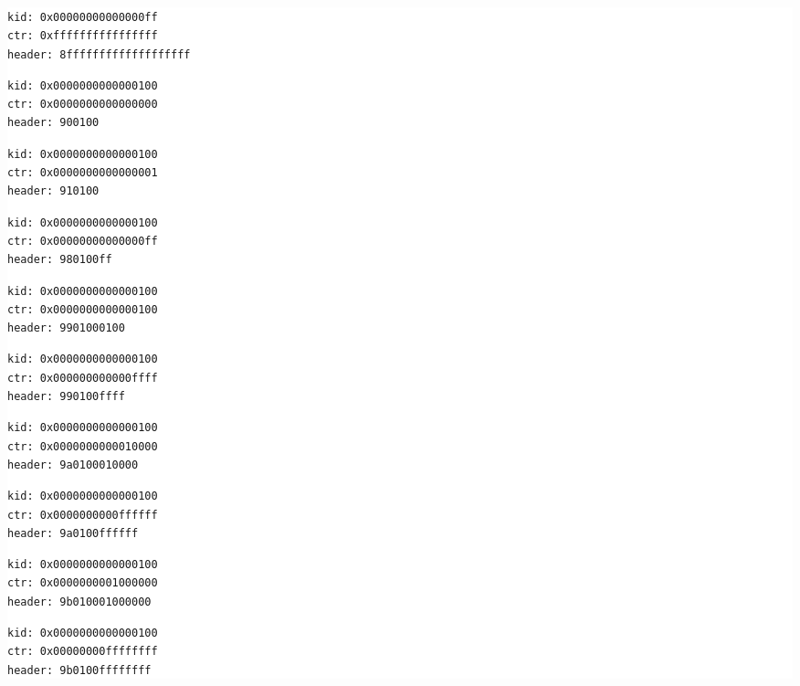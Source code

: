 ~~~ test-vectors
kid: 0x00000000000000ff
ctr: 0xffffffffffffffff
header: 8fffffffffffffffffff
~~~

~~~ test-vectors
kid: 0x0000000000000100
ctr: 0x0000000000000000
header: 900100
~~~

~~~ test-vectors
kid: 0x0000000000000100
ctr: 0x0000000000000001
header: 910100
~~~

~~~ test-vectors
kid: 0x0000000000000100
ctr: 0x00000000000000ff
header: 980100ff
~~~

~~~ test-vectors
kid: 0x0000000000000100
ctr: 0x0000000000000100
header: 9901000100
~~~

~~~ test-vectors
kid: 0x0000000000000100
ctr: 0x000000000000ffff
header: 990100ffff
~~~

~~~ test-vectors
kid: 0x0000000000000100
ctr: 0x0000000000010000
header: 9a0100010000
~~~

~~~ test-vectors
kid: 0x0000000000000100
ctr: 0x0000000000ffffff
header: 9a0100ffffff
~~~

~~~ test-vectors
kid: 0x0000000000000100
ctr: 0x0000000001000000
header: 9b010001000000
~~~

~~~ test-vectors
kid: 0x0000000000000100
ctr: 0x00000000ffffffff
header: 9b0100ffffffff
~~~
